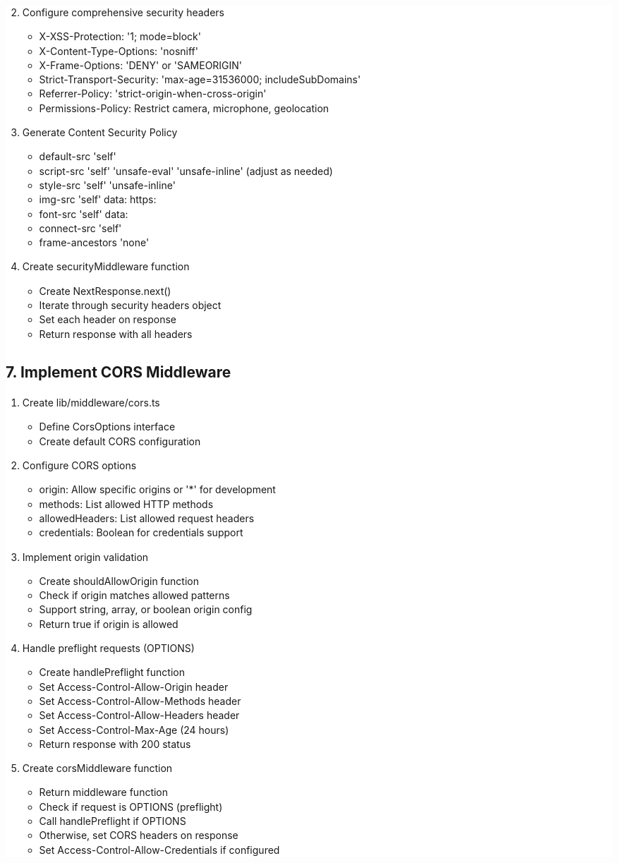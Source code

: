 2. Configure comprehensive security headers
   - X-XSS-Protection: '1; mode=block'
   - X-Content-Type-Options: 'nosniff'
   - X-Frame-Options: 'DENY' or 'SAMEORIGIN'
   - Strict-Transport-Security: 'max-age=31536000; includeSubDomains'
   - Referrer-Policy: 'strict-origin-when-cross-origin'
   - Permissions-Policy: Restrict camera, microphone, geolocation

3. Generate Content Security Policy
   - default-src 'self'
   - script-src 'self' 'unsafe-eval' 'unsafe-inline' (adjust as needed)
   - style-src 'self' 'unsafe-inline'
   - img-src 'self' data: https:
   - font-src 'self' data:
   - connect-src 'self'
   - frame-ancestors 'none'

4. Create securityMiddleware function
   - Create NextResponse.next()
   - Iterate through security headers object
   - Set each header on response
   - Return response with all headers

## 7. Implement CORS Middleware

1. Create lib/middleware/cors.ts
   - Define CorsOptions interface
   - Create default CORS configuration

2. Configure CORS options
   - origin: Allow specific origins or '*' for development
   - methods: List allowed HTTP methods
   - allowedHeaders: List allowed request headers
   - credentials: Boolean for credentials support

3. Implement origin validation
   - Create shouldAllowOrigin function
   - Check if origin matches allowed patterns
   - Support string, array, or boolean origin config
   - Return true if origin is allowed

4. Handle preflight requests (OPTIONS)
   - Create handlePreflight function
   - Set Access-Control-Allow-Origin header
   - Set Access-Control-Allow-Methods header
   - Set Access-Control-Allow-Headers header
   - Set Access-Control-Max-Age (24 hours)
   - Return response with 200 status

5. Create corsMiddleware function
   - Return middleware function
   - Check if request is OPTIONS (preflight)
   - Call handlePreflight if OPTIONS
   - Otherwise, set CORS headers on response
   - Set Access-Control-Allow-Credentials if configured
